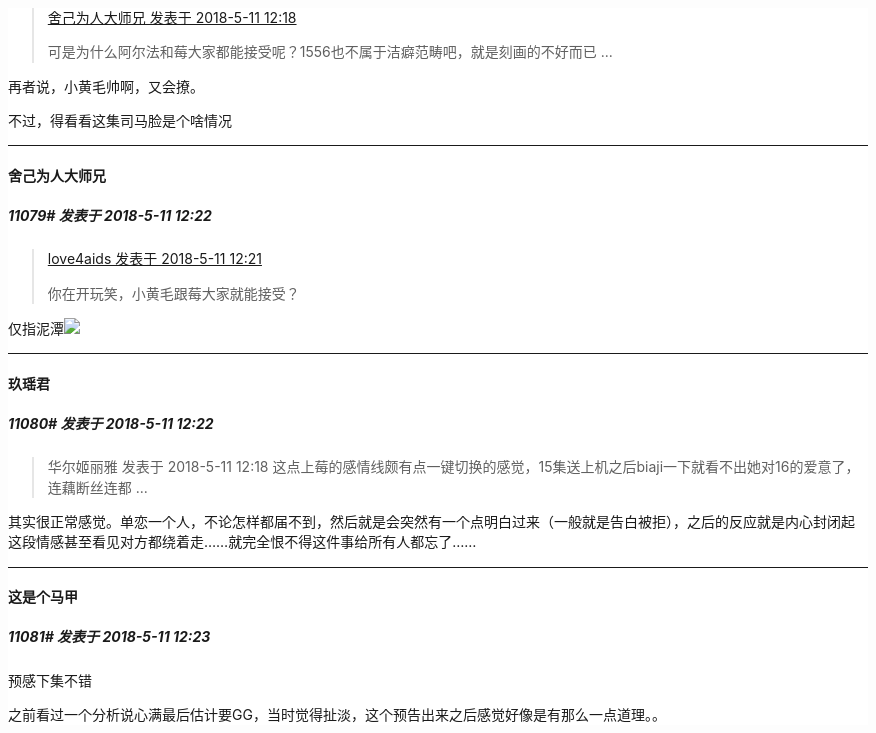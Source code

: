 

<blockquote><a href="httphttps://bbs.saraba1st.com/2b/forum.php?mod=redirect&amp;goto=findpost&amp;pid=39556730&amp;ptid=1646735" target="_blank">舍己为人大师兄 发表于 2018-5-11 12:18</a>

可是为什么阿尔法和莓大家都能接受呢？1556也不属于洁癖范畴吧，就是刻画的不好而已 ...</blockquote>
再者说，小黄毛帅啊，又会撩。

不过，得看看这集司马脸是个啥情况







*****

####  舍己为人大师兄  
##### 11079#       发表于 2018-5-11 12:22



<blockquote><a href="httphttps://bbs.saraba1st.com/2b/forum.php?mod=redirect&amp;goto=findpost&amp;pid=39556758&amp;ptid=1646735" target="_blank">love4aids 发表于 2018-5-11 12:21</a>

你在开玩笑，小黄毛跟莓大家就能接受？</blockquote>
仅指泥潭<img src="https://static.saraba1st.com/image/smiley/face2017/031.png" referrerpolicy="no-referrer">







*****

####  玖瑶君  
##### 11080#       发表于 2018-5-11 12:22



<blockquote>华尔姬丽雅 发表于 2018-5-11 12:18
这点上莓的感情线颇有点一键切换的感觉，15集送上机之后biaji一下就看不出她对16的爱意了，连藕断丝连都 ...</blockquote>
其实很正常感觉。单恋一个人，不论怎样都届不到，然后就是会突然有一个点明白过来（一般就是告白被拒），之后的反应就是内心封闭起这段情感甚至看见对方都绕着走……就完全恨不得这件事给所有人都忘了……







*****

####  这是个马甲  
##### 11081#       发表于 2018-5-11 12:23




预感下集不错

之前看过一个分析说心满最后估计要GG，当时觉得扯淡，这个预告出来之后感觉好像是有那么一点道理。。




